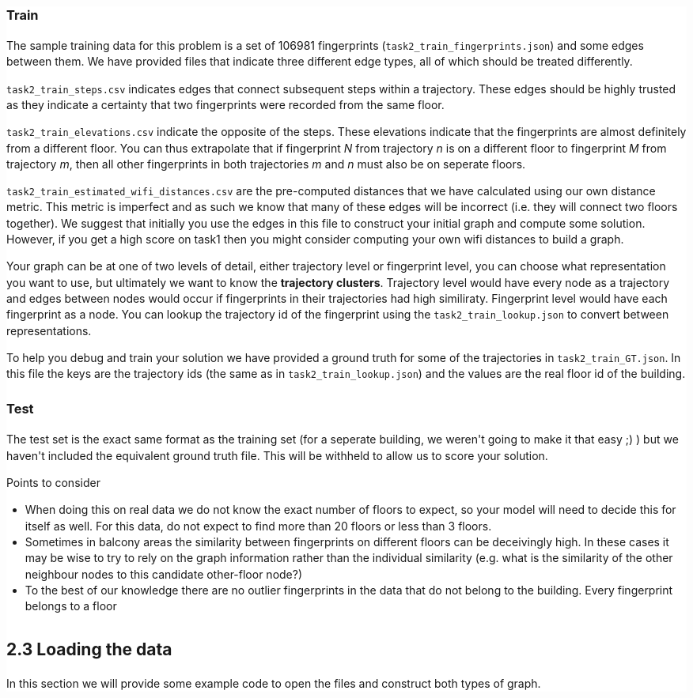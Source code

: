 ### Train

The sample training data for this problem is a set of 106981 fingerprints (`task2_train_fingerprints.json`) and some edges between them. We have provided files that indicate three different edge types, all of which should be treated differently. 

`task2_train_steps.csv` indicates edges that connect subsequent steps within a trajectory. These edges should be highly trusted as they indicate a certainty that two fingerprints were recorded from the same floor.

`task2_train_elevations.csv` indicate the opposite of the steps. These elevations indicate that the fingerprints are almost definitely from a different floor. You can thus extrapolate that if fingerprint $N$ from trajectory $n$ is on a different floor to fingerprint $M$ from trajectory $m$, then all other fingerprints in both trajectories $m$ and $n$ must also be on seperate floors.

`task2_train_estimated_wifi_distances.csv` are the pre-computed distances that we have calculated using our own distance metric. This metric is imperfect and as such we know that many of these edges will be incorrect (i.e. they will connect two floors together). We suggest that initially you use the edges in this file to construct your initial graph and compute some solution. However, if you get a high score on task1 then you might consider computing your own wifi distances to build a graph.

Your graph can be at one of two levels of detail, either trajectory level or fingerprint level, you can choose what representation you want to use, but ultimately we want to know the **trajectory clusters**. Trajectory level would have every node as a trajectory and edges between nodes would occur if fingerprints in their trajectories had high similiraty. Fingerprint level would have each fingerprint as a node. You can lookup the trajectory id of the fingerprint using the `task2_train_lookup.json` to convert between representations. 

To help you debug and train your solution we have provided a ground truth for some of the trajectories in `task2_train_GT.json`. In this file the keys are the trajectory ids (the same as in `task2_train_lookup.json`) and the values are the real floor id of the building.

### Test

The test set is the exact same format as the training set (for a seperate building, we weren't going to make it that easy ;) ) but we haven't included the equivalent ground truth file. This will be withheld to allow us to score your solution.

Points to consider
- When doing this on real data we do not know the exact number of floors to expect, so your model will need to decide this for itself as well. For this data, do not expect to find more than 20 floors or less than 3 floors.
- Sometimes in balcony areas the similarity between fingerprints on different floors can be deceivingly high. In these cases it may be wise to try to rely on the graph information rather than the individual similarity (e.g. what is the similarity of the other neighbour nodes to this candidate other-floor node?)
- To the best of our knowledge there are no outlier fingerprints in the data that do not belong to the building. Every fingerprint belongs to a floor



## 2.3 Loading the data

In this section we will provide some example code to open the files and construct both types of graph.
